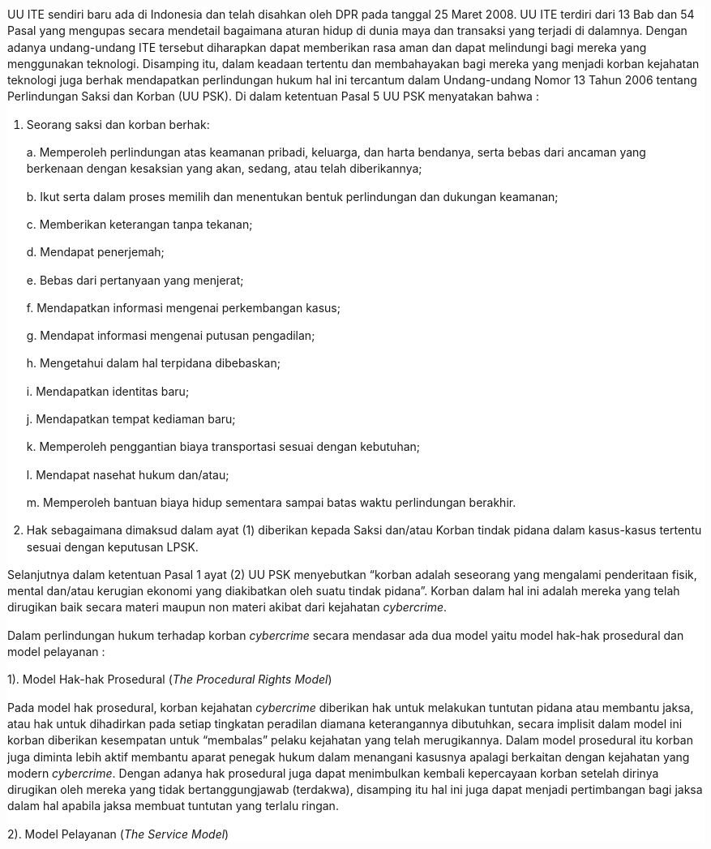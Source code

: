 UU ITE sendiri baru ada di Indonesia dan telah disahkan oleh DPR pada tanggal 25 Maret 2008. UU ITE terdiri dari 13 Bab dan 54 Pasal yang mengupas secara mendetail bagaimana aturan hidup di dunia maya dan transaksi yang terjadi di dalamnya. Dengan adanya undang-undang ITE tersebut diharapkan dapat memberikan rasa aman dan dapat melindungi bagi mereka yang menggunakan teknologi. Disamping itu, dalam keadaan tertentu dan membahayakan bagi mereka yang menjadi korban kejahatan teknologi juga berhak mendapatkan perlindungan hukum hal ini tercantum dalam Undang-undang Nomor 13 Tahun 2006 tentang Perlindungan Saksi dan Korban (UU PSK). Di dalam ketentuan Pasal 5 UU PSK menyatakan bahwa :

1. Seorang saksi dan korban berhak:

   a. Memperoleh perlindungan atas keamanan pribadi, keluarga, dan harta bendanya, serta bebas dari ancaman yang berkenaan dengan kesaksian yang akan, sedang, atau telah diberikannya;

   b. Ikut serta dalam proses memilih dan menentukan bentuk perlindungan dan dukungan keamanan;

   c. Memberikan keterangan tanpa tekanan;

   d. Mendapat penerjemah;

   e. Bebas dari pertanyaan yang menjerat;

   f. Mendapatkan informasi mengenai perkembangan kasus;

   g. Mendapat informasi mengenai putusan pengadilan;

   h. Mengetahui dalam hal terpidana dibebaskan;

   i. Mendapatkan identitas baru;

   j. Mendapatkan tempat kediaman baru;

   k. Memperoleh penggantian biaya transportasi sesuai dengan kebutuhan;

   l. Mendapat nasehat hukum dan/atau;

   m. Memperoleh bantuan biaya hidup sementara sampai batas waktu perlindungan berakhir.

2. Hak sebagaimana dimaksud dalam ayat (1) diberikan kepada Saksi dan/atau Korban tindak pidana dalam kasus-kasus tertentu sesuai dengan keputusan LPSK.

Selanjutnya dalam ketentuan Pasal 1 ayat (2) UU PSK menyebutkan “korban adalah seseorang yang mengalami penderitaan fisik, mental dan/atau kerugian ekonomi yang diakibatkan oleh suatu tindak pidana”. Korban dalam hal ini adalah mereka yang telah dirugikan baik secara materi maupun non materi akibat dari kejahatan _cybercrime_.

Dalam perlindungan hukum terhadap korban _cybercrime_ secara mendasar ada dua model yaitu model hak-hak prosedural dan model pelayanan :

1). Model Hak-hak Prosedural (_The Procedural Rights Model_)

Pada model hak prosedural, korban kejahatan _cybercrime_ diberikan hak untuk melakukan tuntutan pidana atau membantu jaksa, atau hak untuk dihadirkan pada setiap tingkatan peradilan diamana keterangannya dibutuhkan, secara implisit dalam model ini korban diberikan kesempatan untuk “membalas” pelaku kejahatan yang telah merugikannya. Dalam model prosedural itu korban juga diminta lebih aktif membantu aparat penegak hukum dalam menangani kasusnya apalagi berkaitan dengan kejahatan yang modern _cybercrime_. Dengan adanya hak prosedural juga dapat menimbulkan kembali kepercayaan korban setelah dirinya dirugikan oleh mereka yang tidak bertanggungjawab (terdakwa), disamping itu hal ini juga dapat menjadi pertimbangan bagi jaksa dalam hal apabila jaksa membuat tuntutan yang terlalu ringan.

2). Model Pelayanan (_The Service Model_)
